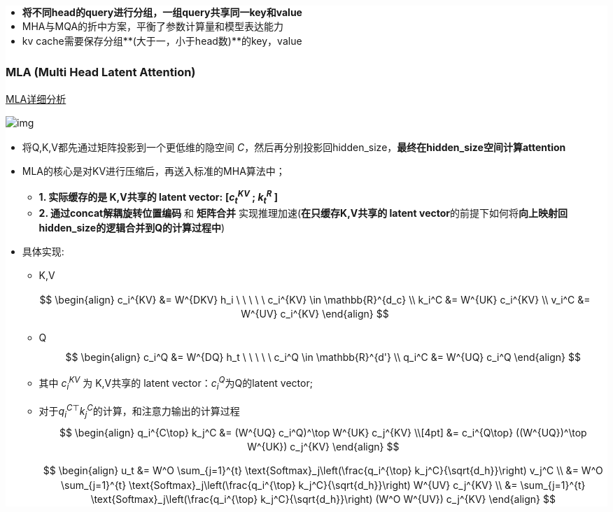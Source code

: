 - **将不同head的query进行分组，一组query共享同一key和value**
- MHA与MQA的折中方案，平衡了参数计算量和模型表达能力
- kv cache需要保存分组**(大于一，小于head数)**的key，value

### MLA (**M**ulti Head **L**atent **A**ttention)

[MLA详细分析](https://fengyan-wby.github.io/2025/02/13/MLA%EF%BC%88Multi-head-Latent-Attention%EF%BC%89)

![img](https://s2.loli.net/2025/08/22/HKWJScNvIZRFlPb.png)

- 将Q,K,V都先通过矩阵投影到一个更低维的隐空间 $C$，然后再分别投影回hidden_size，**最终在hidden_size空间计算attention**

- MLA的核心是对KV进行压缩后，再送入标准的MHA算法中；

  - **1. 实际缓存的是 K,V共享的 latent vector:** **[$c^{KV}_{t}$ ; $k^{R}_{t}$ ]**
  -  **2. 通过concat解耦旋转位置编码** 和 **矩阵合并** 实现推理加速(**在只缓存K,V共享的 latent vector**的前提下如何将**向上映射回hidden_size的逻辑合并到Q的计算过程中**) 

- 具体实现:

  - K,V

  $$
  \begin{align}
  c_i^{KV} &= W^{DKV} h_i \ \ \ \ \ c_i^{KV} \in \mathbb{R}^{d_c} \\
  k_i^C &= W^{UK} c_i^{KV} \\
  v_i^C &= W^{UV} c_i^{KV}
  \end{align}
  $$

  - Q
    $$
    \begin{align}
    c_i^Q &= W^{DQ} h_t \ \ \ \ \ c_i^Q \in \mathbb{R}^{d'}  \\
    q_i^C &= W^{UQ} c_i^Q
    \end{align}
    $$

  - 其中 $c_i^{KV}$ 为 K,V共享的 latent vector：$c_i^Q$为Q的latent vector;    

  - 对于$q_i^{C\top} k_j^C$的计算，和注意力输出的计算过程
    $$
    \begin{align}
    q_i^{C\top} k_j^C &= (W^{UQ} c_i^Q)^\top W^{UK} c_j^{KV} \\[4pt]
    &= c_i^{Q\top} ((W^{UQ})^\top W^{UK}) c_j^{KV}
    \end{align}
    $$

    $$
    \begin{align}
    u_t &= W^O \sum_{j=1}^{t} \text{Softmax}_j\left(\frac{q_i^{\top} k_j^C}{\sqrt{d_h}}\right) v_j^C \\
    &= W^O \sum_{j=1}^{t} \text{Softmax}_j\left(\frac{q_i^{\top} k_j^C}{\sqrt{d_h}}\right) W^{UV} c_j^{KV} \\
    &= \sum_{j=1}^{t} \text{Softmax}_j\left(\frac{q_i^{\top} k_j^C}{\sqrt{d_h}}\right) (W^O W^{UV}) c_j^{KV}
    \end{align}
    $$
